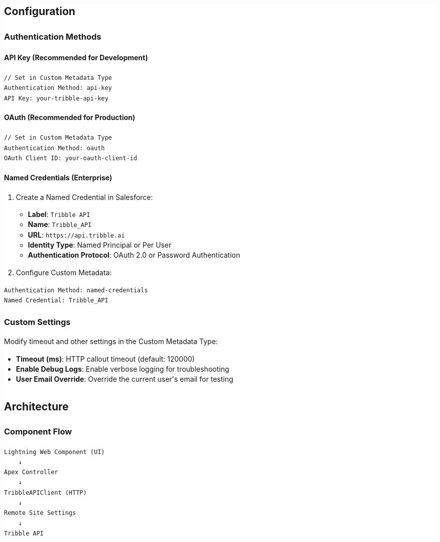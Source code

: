 ## Configuration

### Authentication Methods

#### API Key (Recommended for Development)

```apex
// Set in Custom Metadata Type
Authentication Method: api-key
API Key: your-tribble-api-key
```

#### OAuth (Recommended for Production)

```apex
// Set in Custom Metadata Type
Authentication Method: oauth
OAuth Client ID: your-oauth-client-id
```

#### Named Credentials (Enterprise)

1. Create a Named Credential in Salesforce:
   - **Label**: `Tribble API`
   - **Name**: `Tribble_API`
   - **URL**: `https://api.tribble.ai`
   - **Identity Type**: Named Principal or Per User
   - **Authentication Protocol**: OAuth 2.0 or Password Authentication

2. Configure Custom Metadata:
```apex
Authentication Method: named-credentials
Named Credential: Tribble_API
```

### Custom Settings

Modify timeout and other settings in the Custom Metadata Type:

- **Timeout (ms)**: HTTP callout timeout (default: 120000)
- **Enable Debug Logs**: Enable verbose logging for troubleshooting
- **User Email Override**: Override the current user's email for testing

## Architecture

### Component Flow

```
Lightning Web Component (UI)
    ↓
Apex Controller
    ↓
TribbleAPIClient (HTTP)
    ↓
Remote Site Settings
    ↓
Tribble API
```
